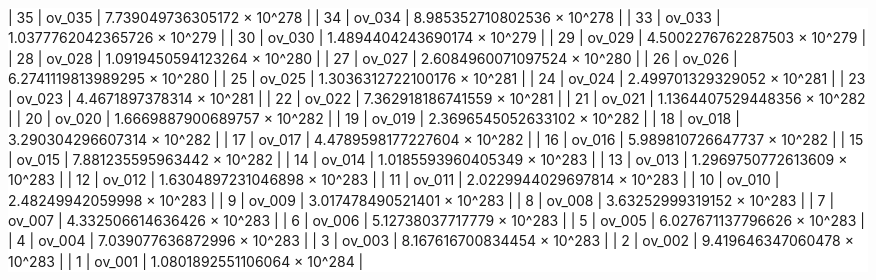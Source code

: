 | 35 | ov_035 | 7.739049736305172 × 10^278 |
| 34 | ov_034 | 8.985352710802536 × 10^278 |
| 33 | ov_033 | 1.0377762042365726 × 10^279 |
| 30 | ov_030 | 1.4894404243690174 × 10^279 |
| 29 | ov_029 | 4.5002276762287503 × 10^279 |
| 28 | ov_028 | 1.0919450594123264 × 10^280 |
| 27 | ov_027 | 2.6084960071097524 × 10^280 |
| 26 | ov_026 | 6.2741119813989295 × 10^280 |
| 25 | ov_025 | 1.3036312722100176 × 10^281 |
| 24 | ov_024 | 2.499701329329052 × 10^281 |
| 23 | ov_023 | 4.4671897378314 × 10^281 |
| 22 | ov_022 | 7.362918186741559 × 10^281 |
| 21 | ov_021 | 1.1364407529448356 × 10^282 |
| 20 | ov_020 | 1.6669887900689757 × 10^282 |
| 19 | ov_019 | 2.3696545052633102 × 10^282 |
| 18 | ov_018 | 3.290304296607314 × 10^282 |
| 17 | ov_017 | 4.4789598177227604 × 10^282 |
| 16 | ov_016 | 5.989810726647737 × 10^282 |
| 15 | ov_015 | 7.881235595963442 × 10^282 |
| 14 | ov_014 | 1.0185593960405349 × 10^283 |
| 13 | ov_013 | 1.2969750772613609 × 10^283 |
| 12 | ov_012 | 1.6304897231046898 × 10^283 |
| 11 | ov_011 | 2.0229944029697814 × 10^283 |
| 10 | ov_010 | 2.48249942059998 × 10^283 |
| 9 | ov_009 | 3.017478490521401 × 10^283 |
| 8 | ov_008 | 3.63252999319152 × 10^283 |
| 7 | ov_007 | 4.332506614636426 × 10^283 |
| 6 | ov_006 | 5.12738037717779 × 10^283 |
| 5 | ov_005 | 6.027671137796626 × 10^283 |
| 4 | ov_004 | 7.039077636872996 × 10^283 |
| 3 | ov_003 | 8.167616700834454 × 10^283 |
| 2 | ov_002 | 9.419646347060478 × 10^283 |
| 1 | ov_001 | 1.0801892551106064 × 10^284 |

